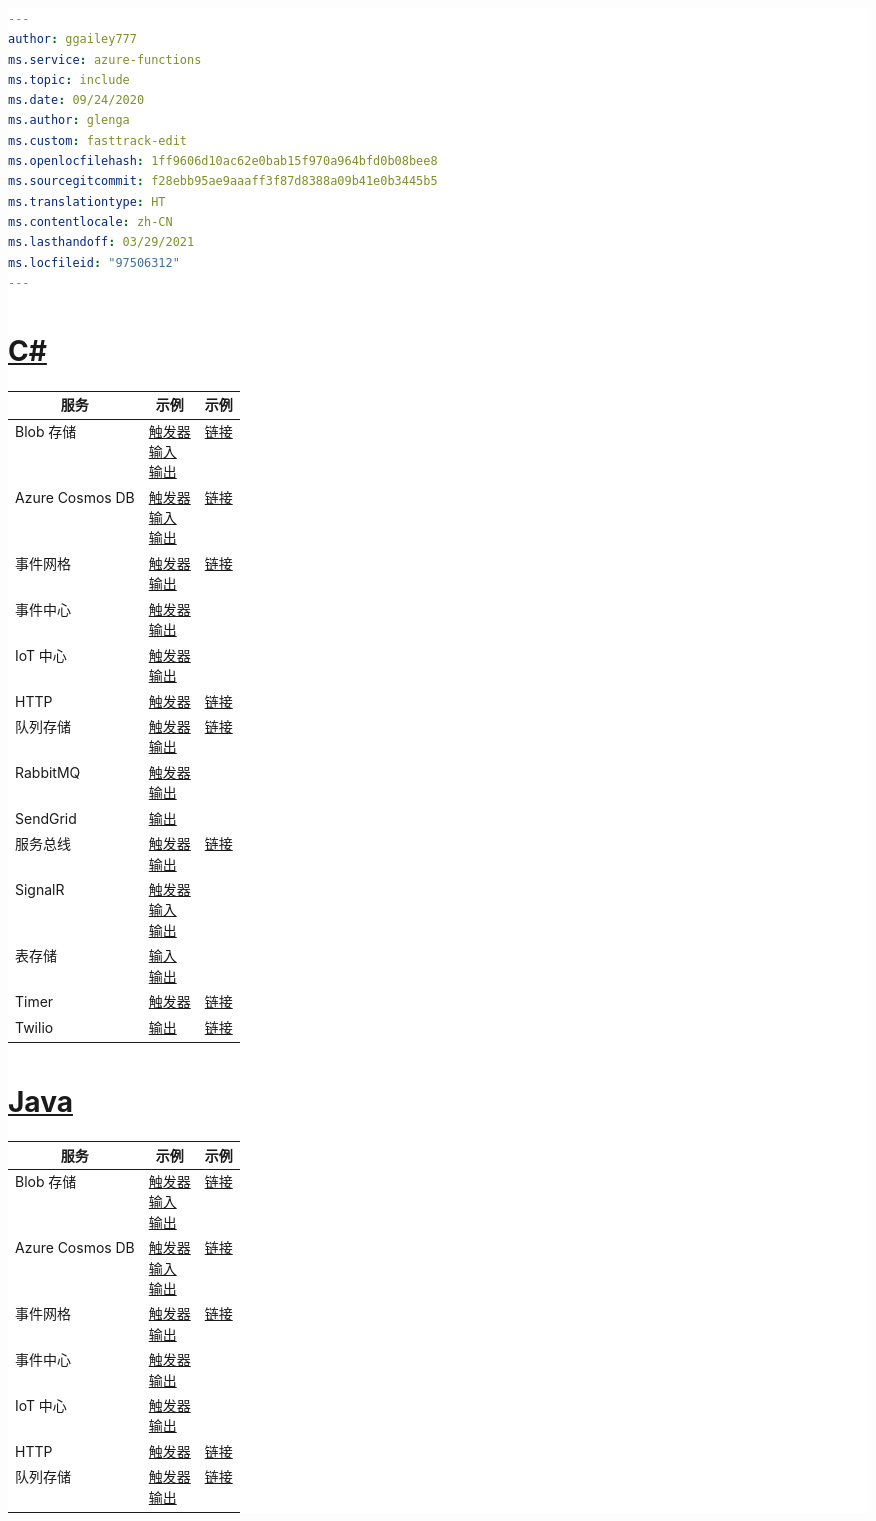 ```yaml
---
author: ggailey777
ms.service: azure-functions
ms.topic: include
ms.date: 09/24/2020
ms.author: glenga
ms.custom: fasttrack-edit
ms.openlocfilehash: 1ff9606d10ac62e0bab15f970a964bfd0b08bee8
ms.sourcegitcommit: f28ebb95ae9aaaff3f87d8388a09b41e0b3445b5
ms.translationtype: HT
ms.contentlocale: zh-CN
ms.lasthandoff: 03/29/2021
ms.locfileid: "97506312"
---
```

# <a name="c"></a>[C#](#tab/csharp)

| 服务 | 示例 | 示例 |
| ---- | ----- | ------ | 
| Blob 存储 | [触发器](../articles/azure-functions/functions-bindings-storage-blob-trigger.md?tabs=csharp#example)<br/>[输入](../articles/azure-functions/functions-bindings-storage-blob-input.md?tabs=csharp#example)<br/>[输出](../articles/azure-functions/functions-bindings-storage-blob-output.md?tabs=csharp#example) | [链接](https://www.serverlesslibrary.net/?technology=Blob%20Storage&language=C%23) |
| Azure Cosmos DB |[触发器](../articles/azure-functions/functions-bindings-cosmosdb-v2-trigger.md?tabs=csharp#example)<br/>[输入](../articles/azure-functions/functions-bindings-cosmosdb-v2-input.md?tabs=csharp#example)<br/>[输出](../articles/azure-functions/functions-bindings-cosmosdb-v2-output.md?tabs=csharp#example) | [链接](https://www.serverlesslibrary.net/?technology=Cosmos%2CCosmos%20DB&language=C%23) |
| 事件网格 |[触发器](../articles/azure-functions/functions-bindings-event-grid-trigger.md?tabs=csharp#example)<br/>[输出](../articles/azure-functions/functions-bindings-event-grid-output.md?tabs=csharp#example) | [链接](https://www.serverlesslibrary.net/?technology=Event%20Grid&language=C%23) |
| 事件中心 |[触发器](../articles/azure-functions/functions-bindings-event-hubs-trigger.md?tabs=csharp#example)<br/>[输出](../articles/azure-functions/functions-bindings-event-hubs-output.md?tabs=csharp#example) | |
| IoT 中心 |[触发器](../articles/azure-functions/functions-bindings-event-iot-trigger.md?tabs=csharp#example)<br/>[输出](../articles/azure-functions/functions-bindings-event-iot-output.md?tabs=csharp#example) | |
| HTTP |[触发器](../articles/azure-functions/functions-bindings-http-webhook-trigger.md?tabs=csharp#example) | [链接](https://www.serverlesslibrary.net/?language=C%23&filtertext=http) |
| 队列存储 | [触发器](../articles/azure-functions/functions-bindings-storage-queue-trigger.md?tabs=csharp#example)<br/>[输出](../articles/azure-functions/functions-bindings-storage-queue-output.md?tabs=csharp#example) | [链接](https://www.serverlesslibrary.net/?technology=Storage%20Queue&language=C%23) |
| RabbitMQ |[触发器](../articles/azure-functions/functions-bindings-rabbitmq-trigger.md?tabs=csharp#example)<br/>[输出](../articles/azure-functions/functions-bindings-rabbitmq-output.md?tabs=csharp#example) |
| SendGrid | [输出](../articles/azure-functions/functions-bindings-sendgrid.md?tabs=csharp#example) | |
| 服务总线 |[触发器](../articles/azure-functions/functions-bindings-service-bus-trigger.md?tabs=csharp#example)<br/>[输出](../articles/azure-functions/functions-bindings-service-bus-output.md?tabs=csharp#example) | [链接](https://www.serverlesslibrary.net/?technology=Service%20Bus%20Queue&language=C%23) |
| SignalR| [触发器](../articles/azure-functions/functions-bindings-signalr-service-trigger.md?tabs=csharp#example)<br/>[输入](../articles/azure-functions/functions-bindings-signalr-service-input.md?tabs=csharp#example)<br/>[输出](../articles/azure-functions/functions-bindings-signalr-service-output.md?tabs=csharp) | |
| 表存储| [输入](../articles/azure-functions/functions-bindings-storage-table-input.md?tabs=csharp)<br/>[输出](../articles/azure-functions/functions-bindings-storage-table-output.md?tabs=csharp) | |
| Timer | [触发器](../articles/azure-functions/functions-bindings-timer.md?tabs=csharp#example) | [链接](https://www.serverlesslibrary.net/?language=C%23&filtertext=timer) |
| Twilio | [输出](../articles/azure-functions/functions-bindings-twilio.md?tabs=csharp#example---functions-2x-and-higher) | [链接](https://www.serverlesslibrary.net/?language=C%23&filtertext=twilio) |

# <a name="java"></a>[Java](#tab/java)

| 服务 | 示例 | 示例 |
| ---- | ----- | ------ | 
| Blob 存储 | [触发器](../articles/azure-functions/functions-bindings-storage-blob-trigger.md?tabs=java#example)<br/>[输入](../articles/azure-functions/functions-bindings-storage-blob-input.md?tabs=java#example)<br/>[输出](../articles/azure-functions/functions-bindings-storage-blob-output.md?tabs=java#example) | [链接](https://www.serverlesslibrary.net/?technology=Blob%20Storage&language=Java) |
| Azure Cosmos DB |[触发器](../articles/azure-functions/functions-bindings-cosmosdb-v2-trigger.md?tabs=java#example)<br/>[输入](../articles/azure-functions/functions-bindings-cosmosdb-v2-input.md?tabs=java#example)<br/>[输出](../articles/azure-functions/functions-bindings-cosmosdb-v2-output.md?tabs=java#example) | [链接](https://www.serverlesslibrary.net/?technology=Cosmos%2CCosmos%20DB&language=Java) |
| 事件网格 |[触发器](../articles/azure-functions/functions-bindings-event-grid-trigger.md?tabs=java#example)<br/>[输出](../articles/azure-functions/functions-bindings-event-grid-output.md?tabs=java#example) | [链接](https://www.serverlesslibrary.net/?technology=Event%20Grid&language=Java) |
| 事件中心 |[触发器](../articles/azure-functions/functions-bindings-event-hubs-trigger.md?tabs=java#example)<br/>[输出](../articles/azure-functions/functions-bindings-event-hubs-output.md?tabs=java#example) | |
| IoT 中心 |[触发器](../articles/azure-functions/functions-bindings-event-iot-trigger.md?tabs=java#example)<br/>[输出](../articles/azure-functions/functions-bindings-event-iot-output.md?tabs=java#example) | |
| HTTP |[触发器](../articles/azure-functions/functions-bindings-http-webhook-trigger.md?tabs=java#example) | [链接](https://www.serverlesslibrary.net/?language=Java&filtertext=http) |
| 队列存储 | [触发器](../articles/azure-functions/functions-bindings-storage-queue-trigger.md?tabs=java#example)<br/>[输出](../articles/azure-functions/functions-bindings-storage-queue-output.md?tabs=java#example) | [链接](https://www.serverlesslibrary.net/?technology=Storage%20Queue&language=Java) |